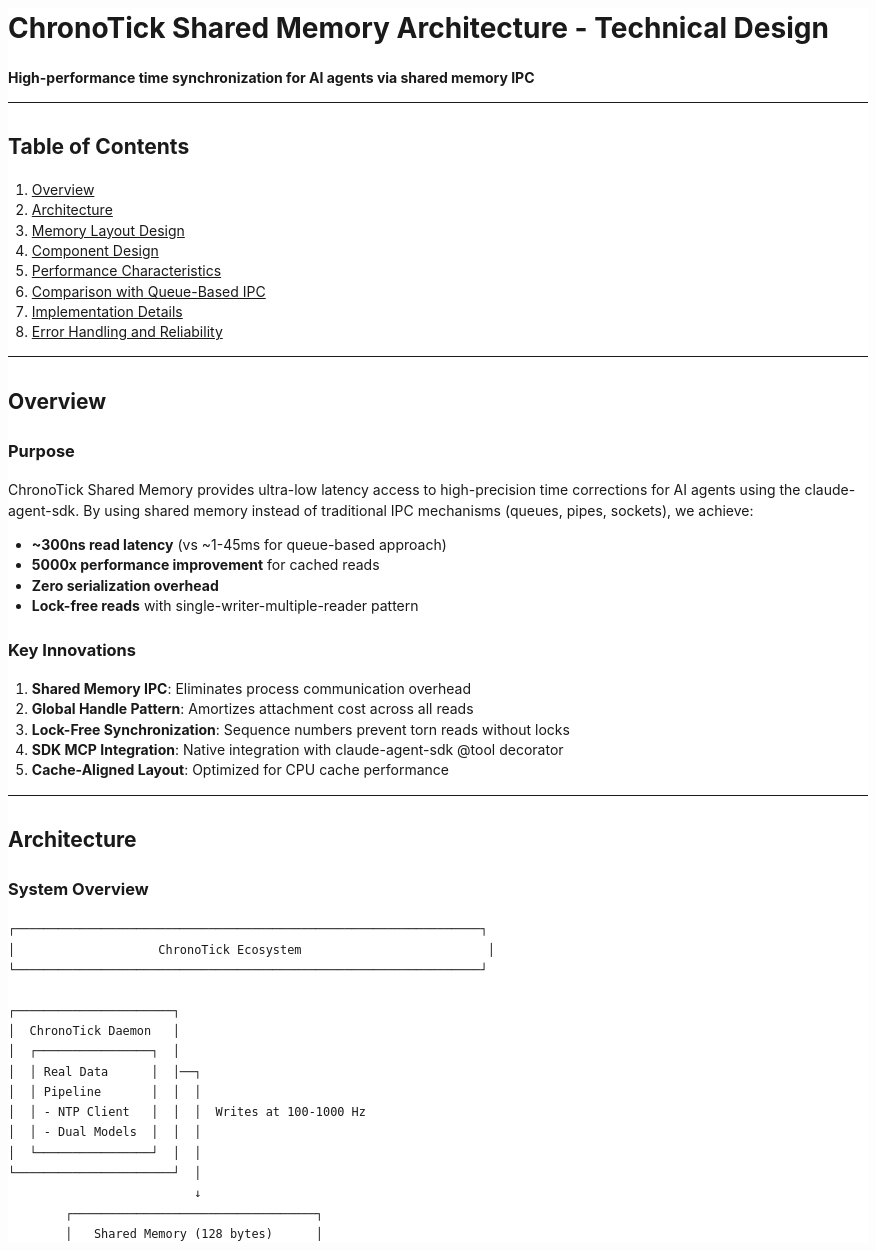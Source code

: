 # ChronoTick Shared Memory Architecture - Technical Design

**High-performance time synchronization for AI agents via shared memory IPC**

---

## Table of Contents

1. [Overview](#overview)
2. [Architecture](#architecture)
3. [Memory Layout Design](#memory-layout-design)
4. [Component Design](#component-design)
5. [Performance Characteristics](#performance-characteristics)
6. [Comparison with Queue-Based IPC](#comparison-with-queue-based-ipc)
7. [Implementation Details](#implementation-details)
8. [Error Handling and Reliability](#error-handling-and-reliability)

---

## Overview

### Purpose

ChronoTick Shared Memory provides ultra-low latency access to high-precision time corrections for AI agents using the claude-agent-sdk. By using shared memory instead of traditional IPC mechanisms (queues, pipes, sockets), we achieve:

- **~300ns read latency** (vs ~1-45ms for queue-based approach)
- **5000x performance improvement** for cached reads
- **Zero serialization overhead**
- **Lock-free reads** with single-writer-multiple-reader pattern

### Key Innovations

1. **Shared Memory IPC**: Eliminates process communication overhead
2. **Global Handle Pattern**: Amortizes attachment cost across all reads
3. **Lock-Free Synchronization**: Sequence numbers prevent torn reads without locks
4. **SDK MCP Integration**: Native integration with claude-agent-sdk @tool decorator
5. **Cache-Aligned Layout**: Optimized for CPU cache performance

---

## Architecture

### System Overview

```
┌─────────────────────────────────────────────────────────────────┐
│                    ChronoTick Ecosystem                          │
└─────────────────────────────────────────────────────────────────┘

┌──────────────────────┐
│  ChronoTick Daemon   │
│  ┌────────────────┐  │
│  │ Real Data      │  │──┐
│  │ Pipeline       │  │  │
│  │ - NTP Client   │  │  │  Writes at 100-1000 Hz
│  │ - Dual Models  │  │  │
│  └────────────────┘  │  │
└──────────────────────┘  │
                          ↓
        ┌──────────────────────────────────┐
        │   Shared Memory (128 bytes)      │
```